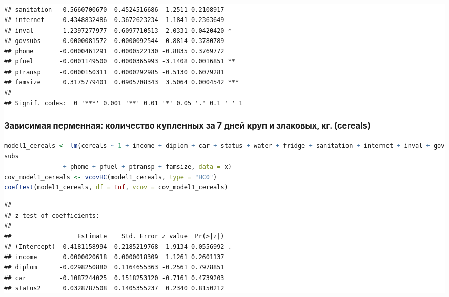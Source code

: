     ## sanitation   0.5660700670  0.4524516686  1.2511 0.2108917    
    ## internet    -0.4348832486  0.3672623234 -1.1841 0.2363649    
    ## inval        1.2397277977  0.6097710513  2.0331 0.0420420 *  
    ## govsubs     -0.0000081572  0.0000092544 -0.8814 0.3780789    
    ## phome       -0.0000461291  0.0000522130 -0.8835 0.3769772    
    ## pfuel       -0.0001149500  0.0000365993 -3.1408 0.0016851 ** 
    ## ptransp     -0.0000150311  0.0000292985 -0.5130 0.6079281    
    ## famsize      0.3175779401  0.0905708343  3.5064 0.0004542 ***
    ## ---
    ## Signif. codes:  0 '***' 0.001 '**' 0.01 '*' 0.05 '.' 0.1 ' ' 1

### Зависимая перменная: количество купленных за 7 дней круп и злаковых, кг. (cereals)

``` r
model1_cereals <- lm(cereals ~ 1 + income + diplom + car + status + water + fridge + sanitation + internet + inval + govsubs
                + phome + pfuel + ptransp + famsize, data = x)
cov_model1_cereals <- vcovHC(model1_cereals, type = "HC0")
coeftest(model1_cereals, df = Inf, vcov = cov_model1_cereals)
```

    ## 
    ## z test of coefficients:
    ## 
    ##                  Estimate    Std. Error z value  Pr(>|z|)    
    ## (Intercept)  0.4181158994  0.2185219768  1.9134 0.0556992 .  
    ## income       0.0000020618  0.0000018309  1.1261 0.2601137    
    ## diplom      -0.0298250880  0.1164655363 -0.2561 0.7978851    
    ## car         -0.1087244025  0.1518253120 -0.7161 0.4739203    
    ## status2      0.0328787508  0.1405355237  0.2340 0.8150212    